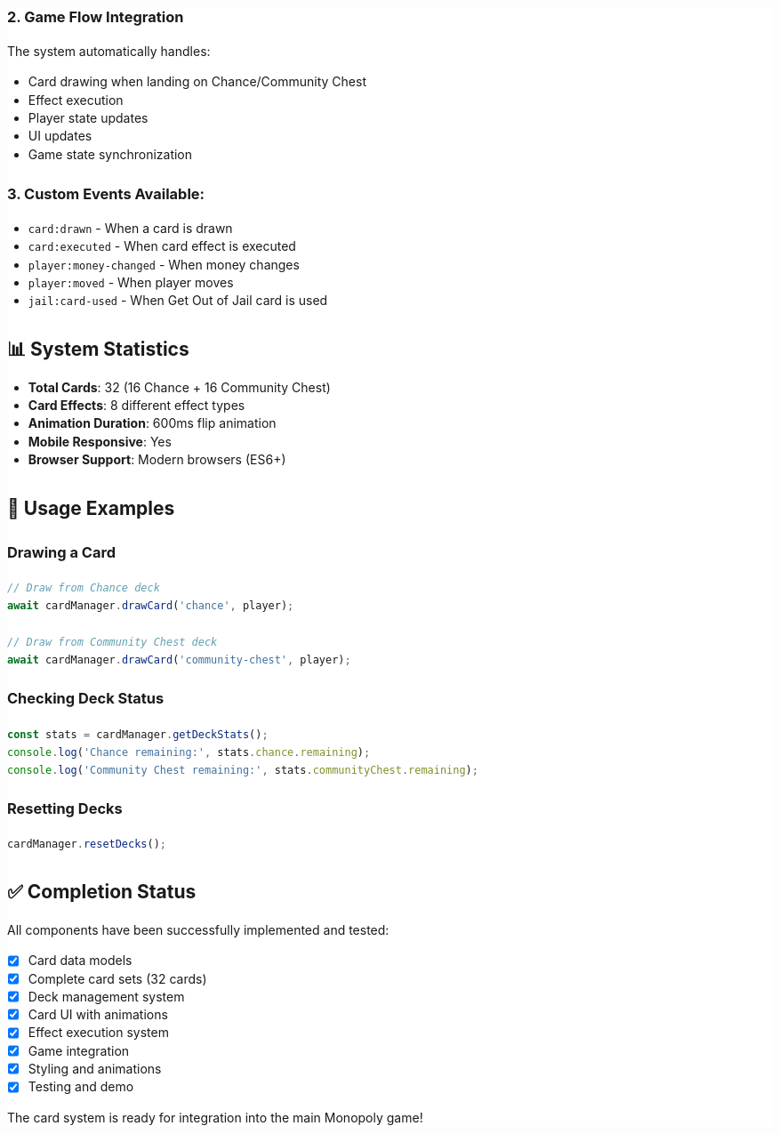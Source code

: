 ### 2. Game Flow Integration
The system automatically handles:
- Card drawing when landing on Chance/Community Chest
- Effect execution
- Player state updates
- UI updates
- Game state synchronization

### 3. Custom Events Available:
- `card:drawn` - When a card is drawn
- `card:executed` - When card effect is executed
- `player:money-changed` - When money changes
- `player:moved` - When player moves
- `jail:card-used` - When Get Out of Jail card is used

## 📊 System Statistics
- **Total Cards**: 32 (16 Chance + 16 Community Chest)
- **Card Effects**: 8 different effect types
- **Animation Duration**: 600ms flip animation
- **Mobile Responsive**: Yes
- **Browser Support**: Modern browsers (ES6+)

## 🎯 Usage Examples

### Drawing a Card
```javascript
// Draw from Chance deck
await cardManager.drawCard('chance', player);

// Draw from Community Chest deck
await cardManager.drawCard('community-chest', player);
```

### Checking Deck Status
```javascript
const stats = cardManager.getDeckStats();
console.log('Chance remaining:', stats.chance.remaining);
console.log('Community Chest remaining:', stats.communityChest.remaining);
```

### Resetting Decks
```javascript
cardManager.resetDecks();
```

## ✅ Completion Status
All components have been successfully implemented and tested:
- [x] Card data models
- [x] Complete card sets (32 cards)
- [x] Deck management system
- [x] Card UI with animations
- [x] Effect execution system
- [x] Game integration
- [x] Styling and animations
- [x] Testing and demo

The card system is ready for integration into the main Monopoly game!